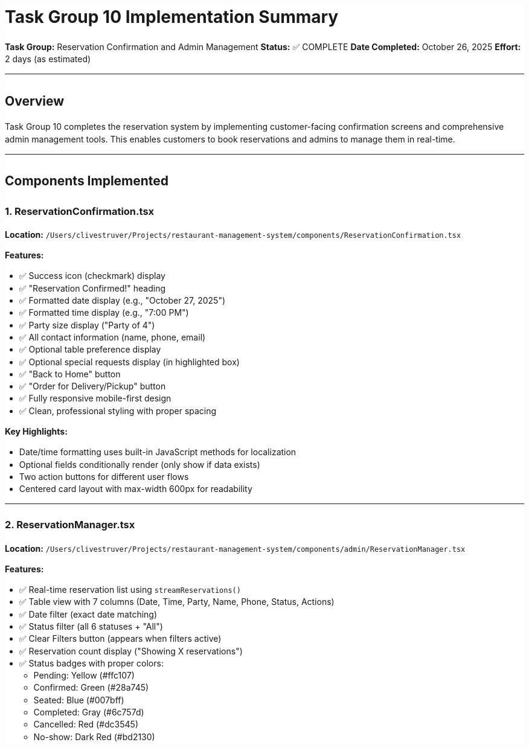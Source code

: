 # Task Group 10 Implementation Summary

**Task Group:** Reservation Confirmation and Admin Management
**Status:** ✅ COMPLETE
**Date Completed:** October 26, 2025
**Effort:** 2 days (as estimated)

---

## Overview

Task Group 10 completes the reservation system by implementing customer-facing confirmation screens and comprehensive admin management tools. This enables customers to book reservations and admins to manage them in real-time.

---

## Components Implemented

### 1. ReservationConfirmation.tsx
**Location:** `/Users/clivestruver/Projects/restaurant-management-system/components/ReservationConfirmation.tsx`

**Features:**
- ✅ Success icon (checkmark) display
- ✅ "Reservation Confirmed!" heading
- ✅ Formatted date display (e.g., "October 27, 2025")
- ✅ Formatted time display (e.g., "7:00 PM")
- ✅ Party size display ("Party of 4")
- ✅ All contact information (name, phone, email)
- ✅ Optional table preference display
- ✅ Optional special requests display (in highlighted box)
- ✅ "Back to Home" button
- ✅ "Order for Delivery/Pickup" button
- ✅ Fully responsive mobile-first design
- ✅ Clean, professional styling with proper spacing

**Key Highlights:**
- Date/time formatting uses built-in JavaScript methods for localization
- Optional fields conditionally render (only show if data exists)
- Two action buttons for different user flows
- Centered card layout with max-width 600px for readability

---

### 2. ReservationManager.tsx
**Location:** `/Users/clivestruver/Projects/restaurant-management-system/components/admin/ReservationManager.tsx`

**Features:**
- ✅ Real-time reservation list using `streamReservations()`
- ✅ Table view with 7 columns (Date, Time, Party, Name, Phone, Status, Actions)
- ✅ Date filter (exact date matching)
- ✅ Status filter (all 6 statuses + "All")
- ✅ Clear Filters button (appears when filters active)
- ✅ Reservation count display ("Showing X reservations")
- ✅ Status badges with proper colors:
  - Pending: Yellow (#ffc107)
  - Confirmed: Green (#28a745)
  - Seated: Blue (#007bff)
  - Completed: Gray (#6c757d)
  - Cancelled: Red (#dc3545)
  - No-show: Dark Red (#bd2130)